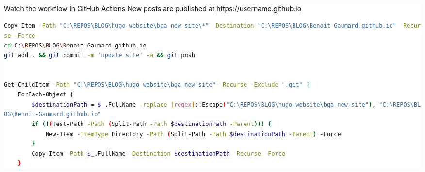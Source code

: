 Watch the workflow in GitHub Actions
New posts are published at https://username.github.io

``` Bash
Copy-Item -Path "C:\REPOS\BLOG\hugo-website\bga-new-site\*" -Destination "C:\REPOS\BLOG\Benoit-Gaumard.github.io" -Recurse -Force
cd C:\REPOS\BLOG\Benoit-Gaumard.github.io
git add . && git commit -m 'update site' -a && git push


Get-ChildItem -Path "C:\REPOS\BLOG\hugo-website\bga-new-site" -Recurse -Exclude ".git" |
    ForEach-Object {
        $destinationPath = $_.FullName -replace [regex]::Escape("C:\REPOS\BLOG\hugo-website\bga-new-site"), "C:\REPOS\BLOG\Benoit-Gaumard.github.io"
        if (!(Test-Path -Path (Split-Path -Path $destinationPath -Parent))) {
            New-Item -ItemType Directory -Path (Split-Path -Path $destinationPath -Parent) -Force
        }
        Copy-Item -Path $_.FullName -Destination $destinationPath -Recurse -Force
    }


```